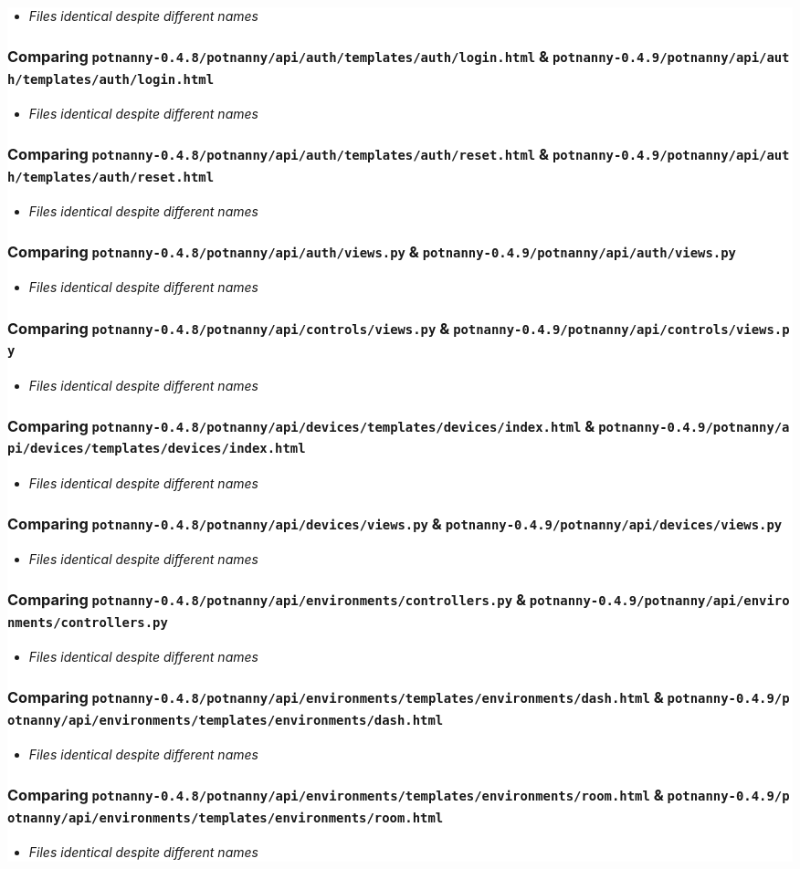  * *Files identical despite different names*

### Comparing `potnanny-0.4.8/potnanny/api/auth/templates/auth/login.html` & `potnanny-0.4.9/potnanny/api/auth/templates/auth/login.html`

 * *Files identical despite different names*

### Comparing `potnanny-0.4.8/potnanny/api/auth/templates/auth/reset.html` & `potnanny-0.4.9/potnanny/api/auth/templates/auth/reset.html`

 * *Files identical despite different names*

### Comparing `potnanny-0.4.8/potnanny/api/auth/views.py` & `potnanny-0.4.9/potnanny/api/auth/views.py`

 * *Files identical despite different names*

### Comparing `potnanny-0.4.8/potnanny/api/controls/views.py` & `potnanny-0.4.9/potnanny/api/controls/views.py`

 * *Files identical despite different names*

### Comparing `potnanny-0.4.8/potnanny/api/devices/templates/devices/index.html` & `potnanny-0.4.9/potnanny/api/devices/templates/devices/index.html`

 * *Files identical despite different names*

### Comparing `potnanny-0.4.8/potnanny/api/devices/views.py` & `potnanny-0.4.9/potnanny/api/devices/views.py`

 * *Files identical despite different names*

### Comparing `potnanny-0.4.8/potnanny/api/environments/controllers.py` & `potnanny-0.4.9/potnanny/api/environments/controllers.py`

 * *Files identical despite different names*

### Comparing `potnanny-0.4.8/potnanny/api/environments/templates/environments/dash.html` & `potnanny-0.4.9/potnanny/api/environments/templates/environments/dash.html`

 * *Files identical despite different names*

### Comparing `potnanny-0.4.8/potnanny/api/environments/templates/environments/room.html` & `potnanny-0.4.9/potnanny/api/environments/templates/environments/room.html`

 * *Files identical despite different names*
